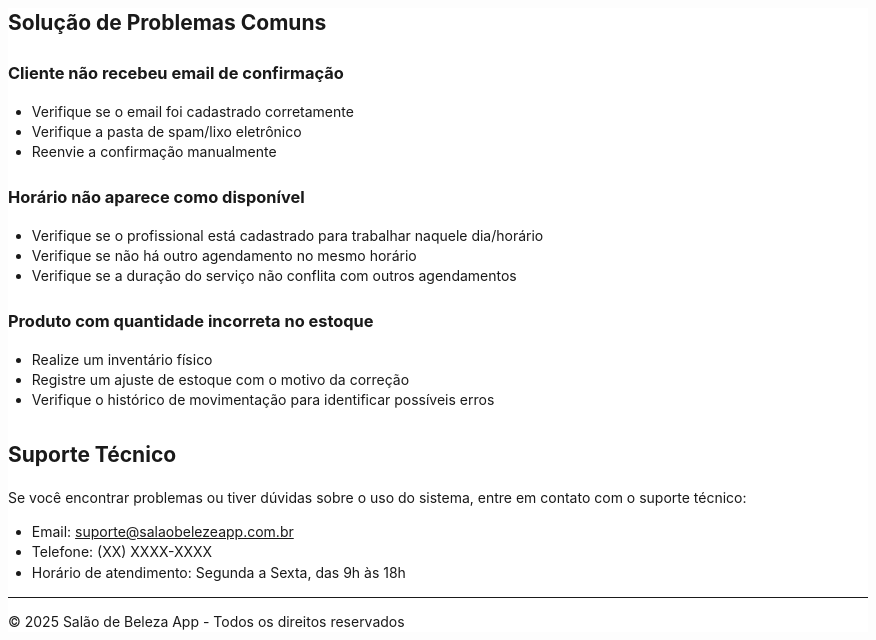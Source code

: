 ## Solução de Problemas Comuns

### Cliente não recebeu email de confirmação
- Verifique se o email foi cadastrado corretamente
- Verifique a pasta de spam/lixo eletrônico
- Reenvie a confirmação manualmente

### Horário não aparece como disponível
- Verifique se o profissional está cadastrado para trabalhar naquele dia/horário
- Verifique se não há outro agendamento no mesmo horário
- Verifique se a duração do serviço não conflita com outros agendamentos

### Produto com quantidade incorreta no estoque
- Realize um inventário físico
- Registre um ajuste de estoque com o motivo da correção
- Verifique o histórico de movimentação para identificar possíveis erros

## Suporte Técnico

Se você encontrar problemas ou tiver dúvidas sobre o uso do sistema, entre em contato com o suporte técnico:

- Email: suporte@salaobelezeapp.com.br
- Telefone: (XX) XXXX-XXXX
- Horário de atendimento: Segunda a Sexta, das 9h às 18h

---

© 2025 Salão de Beleza App - Todos os direitos reservados
